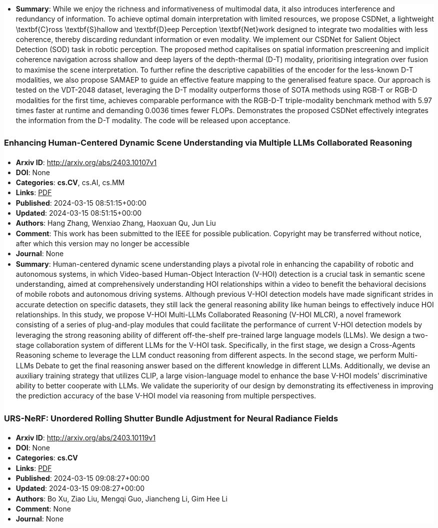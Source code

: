 - **Summary**: While we enjoy the richness and informativeness of multimodal data, it also introduces interference and redundancy of information. To achieve optimal domain interpretation with limited resources, we propose CSDNet, a lightweight \textbf{C}ross \textbf{S}hallow and \textbf{D}eep Perception \textbf{Net}work designed to integrate two modalities with less coherence, thereby discarding redundant information or even modality. We implement our CSDNet for Salient Object Detection (SOD) task in robotic perception. The proposed method capitalises on spatial information prescreening and implicit coherence navigation across shallow and deep layers of the depth-thermal (D-T) modality, prioritising integration over fusion to maximise the scene interpretation. To further refine the descriptive capabilities of the encoder for the less-known D-T modalities, we also propose SAMAEP to guide an effective feature mapping to the generalised feature space. Our approach is tested on the VDT-2048 dataset, leveraging the D-T modality outperforms those of SOTA methods using RGB-T or RGB-D modalities for the first time, achieves comparable performance with the RGB-D-T triple-modality benchmark method with 5.97 times faster at runtime and demanding 0.0036 times fewer FLOPs. Demonstrates the proposed CSDNet effectively integrates the information from the D-T modality. The code will be released upon acceptance.



### Enhancing Human-Centered Dynamic Scene Understanding via Multiple LLMs Collaborated Reasoning
- **Arxiv ID**: http://arxiv.org/abs/2403.10107v1
- **DOI**: None
- **Categories**: **cs.CV**, cs.AI, cs.MM
- **Links**: [PDF](http://arxiv.org/pdf/2403.10107v1)
- **Published**: 2024-03-15 08:51:15+00:00
- **Updated**: 2024-03-15 08:51:15+00:00
- **Authors**: Hang Zhang, Wenxiao Zhang, Haoxuan Qu, Jun Liu
- **Comment**: This work has been submitted to the IEEE for possible publication.
  Copyright may be transferred without notice, after which this version may no
  longer be accessible
- **Journal**: None
- **Summary**: Human-centered dynamic scene understanding plays a pivotal role in enhancing the capability of robotic and autonomous systems, in which Video-based Human-Object Interaction (V-HOI) detection is a crucial task in semantic scene understanding, aimed at comprehensively understanding HOI relationships within a video to benefit the behavioral decisions of mobile robots and autonomous driving systems. Although previous V-HOI detection models have made significant strides in accurate detection on specific datasets, they still lack the general reasoning ability like human beings to effectively induce HOI relationships. In this study, we propose V-HOI Multi-LLMs Collaborated Reasoning (V-HOI MLCR), a novel framework consisting of a series of plug-and-play modules that could facilitate the performance of current V-HOI detection models by leveraging the strong reasoning ability of different off-the-shelf pre-trained large language models (LLMs). We design a two-stage collaboration system of different LLMs for the V-HOI task. Specifically, in the first stage, we design a Cross-Agents Reasoning scheme to leverage the LLM conduct reasoning from different aspects. In the second stage, we perform Multi-LLMs Debate to get the final reasoning answer based on the different knowledge in different LLMs. Additionally, we devise an auxiliary training strategy that utilizes CLIP, a large vision-language model to enhance the base V-HOI models' discriminative ability to better cooperate with LLMs. We validate the superiority of our design by demonstrating its effectiveness in improving the prediction accuracy of the base V-HOI model via reasoning from multiple perspectives.



### URS-NeRF: Unordered Rolling Shutter Bundle Adjustment for Neural Radiance Fields
- **Arxiv ID**: http://arxiv.org/abs/2403.10119v1
- **DOI**: None
- **Categories**: **cs.CV**
- **Links**: [PDF](http://arxiv.org/pdf/2403.10119v1)
- **Published**: 2024-03-15 09:08:27+00:00
- **Updated**: 2024-03-15 09:08:27+00:00
- **Authors**: Bo Xu, Ziao Liu, Mengqi Guo, Jiancheng Li, Gim Hee Li
- **Comment**: None
- **Journal**: None